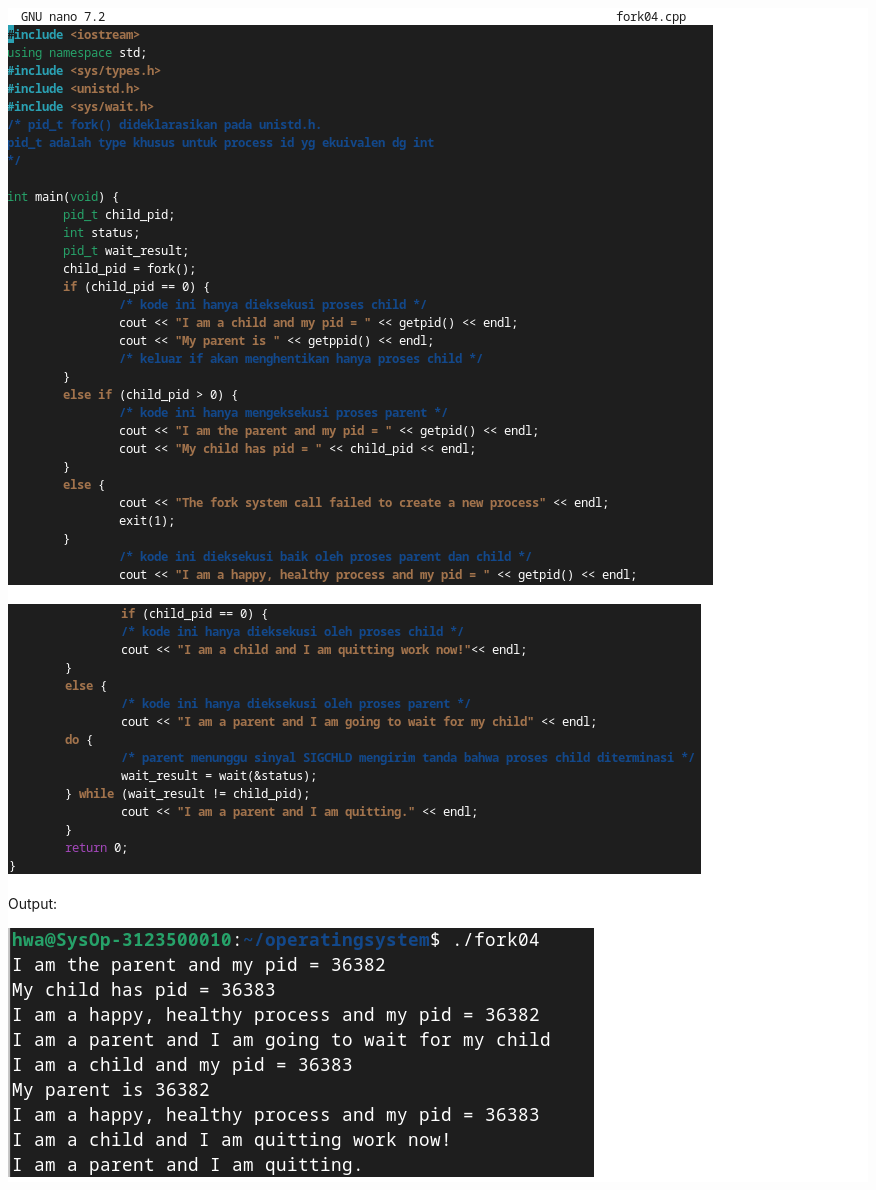 ![App Screenshot](assets/img/fork04cpp.png)

![App Screenshot](assets/img/fork04cpp2.png)

Output:

![App Screenshot](assets/img/fork4.png)
